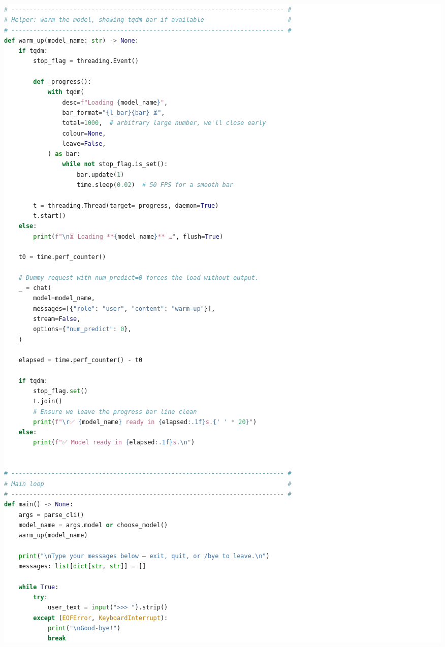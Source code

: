 ```python
# --------------------------------------------------------------------------- #
# Helper: warm the model, showing tqdm bar if available                       #
# --------------------------------------------------------------------------- #
def warm_up(model_name: str) -> None:
    if tqdm:
        stop_flag = threading.Event()

        def _progress():
            with tqdm(
                desc=f"Loading {model_name}",
                bar_format="{l_bar}{bar} ⏳",
                total=1000,  # arbitrary large number, we'll close early
                colour=None,
                leave=False,
            ) as bar:
                while not stop_flag.is_set():
                    bar.update(1)
                    time.sleep(0.02)  # 50 FPS for a smooth bar

        t = threading.Thread(target=_progress, daemon=True)
        t.start()
    else:
        print(f"\n⏳ Loading **{model_name}** …", flush=True)

    t0 = time.perf_counter()

    # Dummy request with num_predict=0 forces the load without output.
    _ = chat(
        model=model_name,
        messages=[{"role": "user", "content": "warm-up"}],
        stream=False,
        options={"num_predict": 0},
    )

    elapsed = time.perf_counter() - t0

    if tqdm:
        stop_flag.set()
        t.join()
        # Ensure we leave the progress bar line clean
        print(f"\r✅ {model_name} ready in {elapsed:.1f}s.{' ' * 20}")
    else:
        print(f"✅ Model ready in {elapsed:.1f}s.\n")


# --------------------------------------------------------------------------- #
# Main loop                                                                   #
# --------------------------------------------------------------------------- #
def main() -> None:
    args = parse_cli()
    model_name = args.model or choose_model()
    warm_up(model_name)

    print("\nType your messages below — exit, quit, or /bye to leave.\n")
    messages: list[dict[str, str]] = []

    while True:
        try:
            user_text = input(">>> ").strip()
        except (EOFError, KeyboardInterrupt):
            print("\nGood-bye!")
            break

```